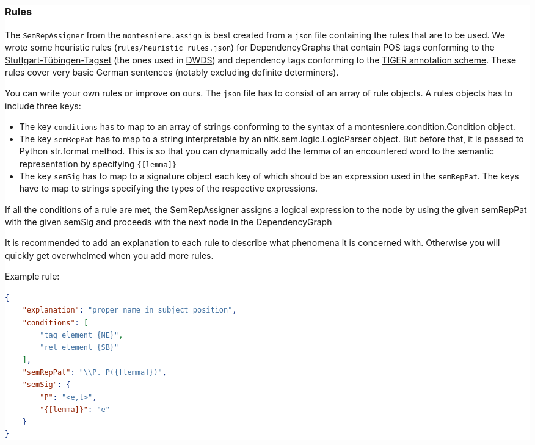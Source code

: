 
### Rules

The `SemRepAssigner` from the `montesniere.assign` is best created from a `json`
file containing the rules that are to be used. We wrote some heuristic rules
(`rules/heuristic_rules.json`) for DependencyGraphs that contain POS tags
conforming to the
[Stuttgart-Tübingen-Tagset](http://homepage.ruhr-uni-bochum.de/stephen.berman/Korpuslinguistik/Tagsets-STTS.html)
(the ones used in [DWDS](http://dwds.de/))
and dependency tags conforming to the
[TIGER annotation scheme](http://www.ims.uni-stuttgart.de/forschung/ressourcen/korpora/TIGERCorpus/annotation/tiger_scheme-syntax.pdf).
These rules cover very basic German sentences
(notably excluding definite determiners).

You can write your own rules or improve on ours.
The `json` file has to consist of an array of rule objects.
A rules objects has to include three keys:

  * The key `conditions` has to map to an array of strings conforming to the
    syntax of a montesniere.condition.Condition object.
  * The key `semRepPat` has to map to a string interpretable by an
    nltk.sem.logic.LogicParser object. But before that, it is passed to Python
    str.format method. This is so that you can dynamically add the lemma of an
    encountered word to the semantic representation by specifying `{[lemma]}`
  * The key `semSig` has to map to a signature object each key of which should
    be an expression used in the `semRepPat`. The keys have to map to strings
    specifying the types of the respective expressions.

If all the conditions of a rule are met, the SemRepAssigner assigns a
logical expression to the node by using the given semRepPat with the given
semSig and proceeds with the next node in the DependencyGraph

It is recommended to add an explanation to each rule to describe what phenomena
it is concerned with. Otherwise you will quickly get overwhelmed when you add
more rules.

Example rule:

```json
{
    "explanation": "proper name in subject position",
    "conditions": [
        "tag element {NE}",
        "rel element {SB}"
    ],
    "semRepPat": "\\P. P({[lemma]})",
    "semSig": {
        "P": "<e,t>",
        "{[lemma]}": "e"
    }
}
```
